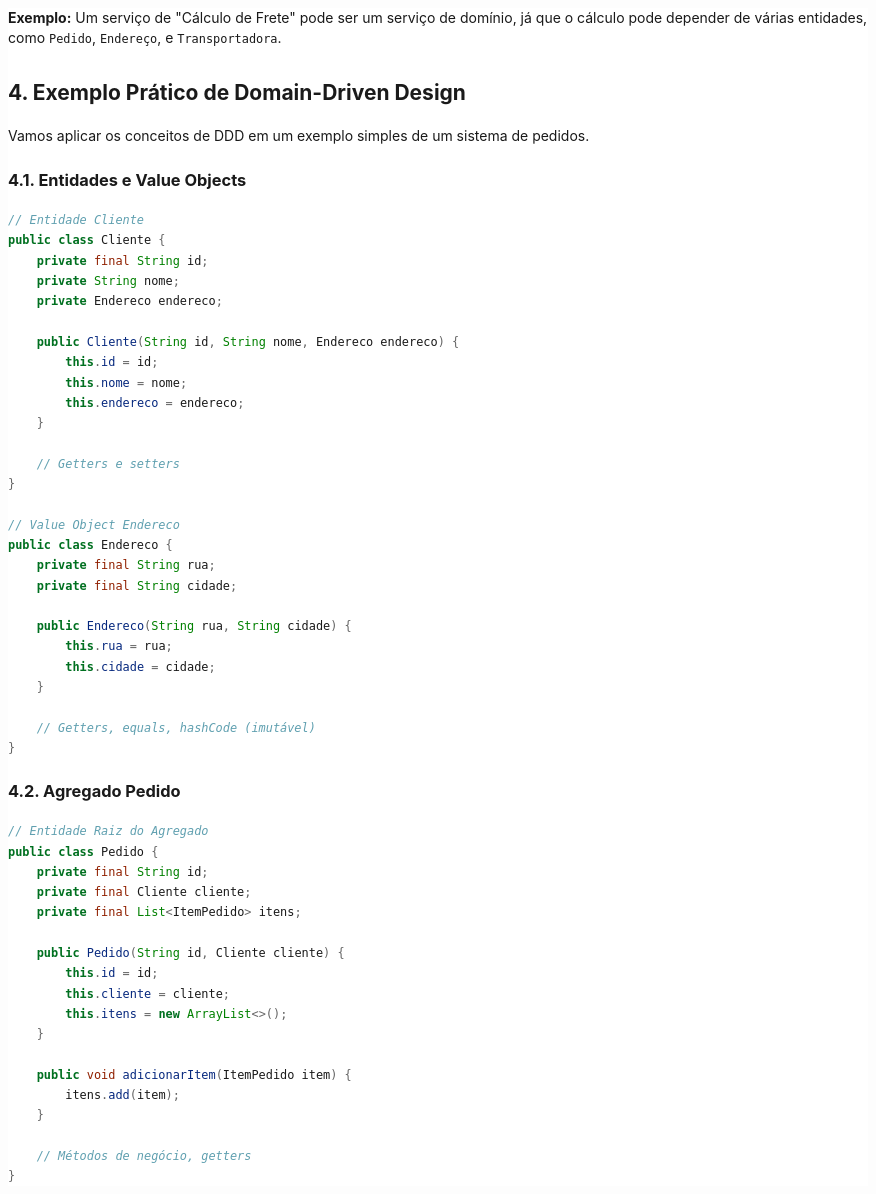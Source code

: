 **Exemplo:**
Um serviço de "Cálculo de Frete" pode ser um serviço de domínio, já que o cálculo pode depender de várias entidades, como `Pedido`, `Endereço`, e `Transportadora`.

## 4. Exemplo Prático de Domain-Driven Design

Vamos aplicar os conceitos de DDD em um exemplo simples de um sistema de pedidos.

### 4.1. Entidades e Value Objects

```java
// Entidade Cliente
public class Cliente {
    private final String id;
    private String nome;
    private Endereco endereco;

    public Cliente(String id, String nome, Endereco endereco) {
        this.id = id;
        this.nome = nome;
        this.endereco = endereco;
    }

    // Getters e setters
}

// Value Object Endereco
public class Endereco {
    private final String rua;
    private final String cidade;

    public Endereco(String rua, String cidade) {
        this.rua = rua;
        this.cidade = cidade;
    }

    // Getters, equals, hashCode (imutável)
}

```

### 4.2. Agregado Pedido

```java
// Entidade Raiz do Agregado
public class Pedido {
    private final String id;
    private final Cliente cliente;
    private final List<ItemPedido> itens;

    public Pedido(String id, Cliente cliente) {
        this.id = id;
        this.cliente = cliente;
        this.itens = new ArrayList<>();
    }

    public void adicionarItem(ItemPedido item) {
        itens.add(item);
    }

    // Métodos de negócio, getters
}

```
